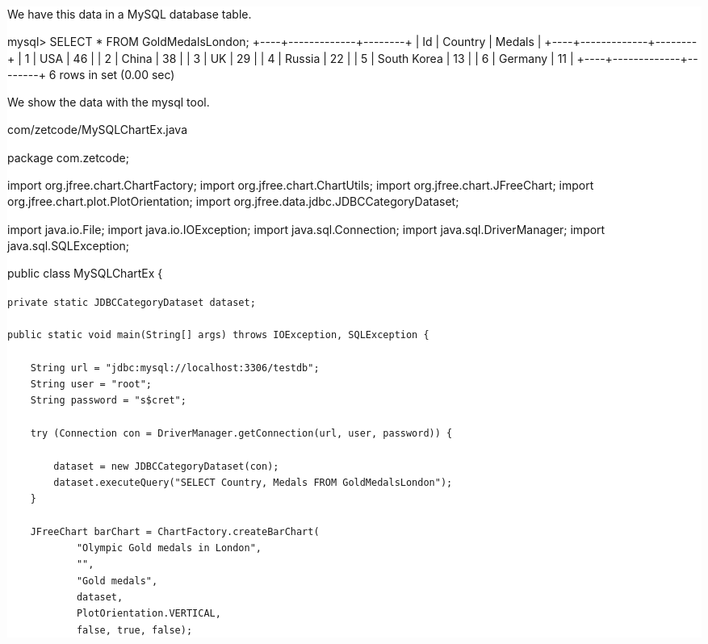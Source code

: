 We have this data in a MySQL database table.

mysql&gt; SELECT * FROM GoldMedalsLondon;
+----+-------------+--------+
| Id | Country     | Medals |
+----+-------------+--------+
|  1 | USA         |     46 |
|  2 | China       |     38 |
|  3 | UK          |     29 |
|  4 | Russia      |     22 |
|  5 | South Korea |     13 |
|  6 | Germany     |     11 |
+----+-------------+--------+
6 rows in set (0.00 sec)

We show the data with the mysql tool.

com/zetcode/MySQLChartEx.java
  

package com.zetcode;

import org.jfree.chart.ChartFactory;
import org.jfree.chart.ChartUtils;
import org.jfree.chart.JFreeChart;
import org.jfree.chart.plot.PlotOrientation;
import org.jfree.data.jdbc.JDBCCategoryDataset;

import java.io.File;
import java.io.IOException;
import java.sql.Connection;
import java.sql.DriverManager;
import java.sql.SQLException;

public class MySQLChartEx {

    private static JDBCCategoryDataset dataset;

    public static void main(String[] args) throws IOException, SQLException {

        String url = "jdbc:mysql://localhost:3306/testdb";
        String user = "root";
        String password = "s$cret";

        try (Connection con = DriverManager.getConnection(url, user, password)) {

            dataset = new JDBCCategoryDataset(con);
            dataset.executeQuery("SELECT Country, Medals FROM GoldMedalsLondon");
        }

        JFreeChart barChart = ChartFactory.createBarChart(
                "Olympic Gold medals in London",
                "",
                "Gold medals",
                dataset,
                PlotOrientation.VERTICAL,
                false, true, false);
